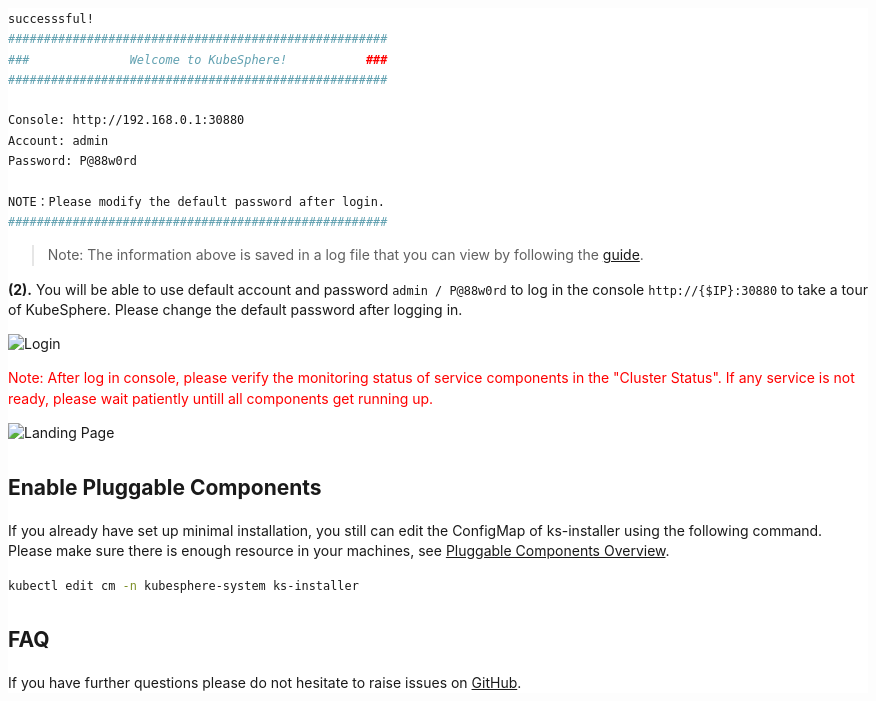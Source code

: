 ```bash
successsful!
#####################################################
###              Welcome to KubeSphere!           ###
#####################################################

Console: http://192.168.0.1:30880
Account: admin
Password: P@88w0rd

NOTE：Please modify the default password after login.
#####################################################
```

> Note: The information above is saved in a log file that you can view by following the [guide](../verify-components).

**(2).** You will be able to use default account and password `admin / P@88w0rd` to log in the console `http://{$IP}:30880` to take a tour of KubeSphere. Please change the default password after logging in.

![Login](https://pek3b.qingstor.com/kubesphere-docs/png/20191017172215.png)

<font color=red>Note: After log in console, please verify the monitoring status of service components in the "Cluster Status". If any service is not ready, please wait patiently untill all components get running up.</font>

![Landing Page](https://pek3b.qingstor.com/kubesphere-docs/png/20191125003158.png)

## Enable Pluggable Components

If you already have set up minimal installation, you still can edit the ConfigMap of ks-installer using the following command. Please make sure there is enough resource in your machines, see [Pluggable Components Overview](/en/installation/pluggable-components/).

```bash
kubectl edit cm -n kubesphere-system ks-installer
```

## FAQ

If you have further questions please do not hesitate to raise issues on [GitHub](https://github.com/kubesphere/kubesphere/issues).
